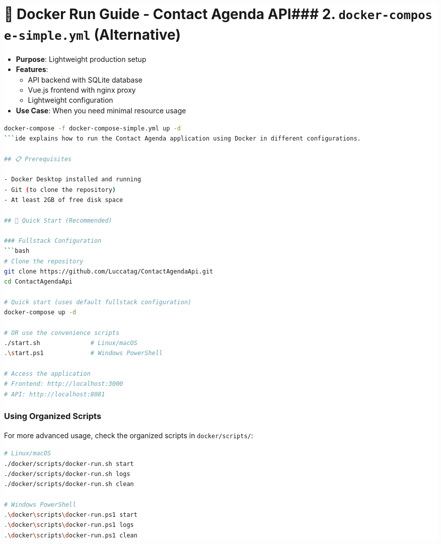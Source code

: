 # 🐳 Docker Run Guide - Contact Agenda API### 2. `docker-compose-simple.yml` (Alternative)
- **Purpose**: Lightweight production setup  
- **Features**: 
  - API backend with SQLite database
  - Vue.js frontend with nginx proxy
  - Lightweight configuration
- **Use Case**: When you need minimal resource usage

```bash
docker-compose -f docker-compose-simple.yml up -d
```ide explains how to run the Contact Agenda application using Docker in different configurations.

## 📋 Prerequisites

- Docker Desktop installed and running
- Git (to clone the repository)
- At least 2GB of free disk space

## 🚀 Quick Start (Recommended)

### Fullstack Configuration
```bash
# Clone the repository
git clone https://github.com/Luccatag/ContactAgendaApi.git
cd ContactAgendaApi

# Quick start (uses default fullstack configuration)
docker-compose up -d

# OR use the convenience scripts
./start.sh              # Linux/macOS
.\start.ps1             # Windows PowerShell

# Access the application
# Frontend: http://localhost:3000
# API: http://localhost:8081
```

### Using Organized Scripts
For more advanced usage, check the organized scripts in `docker/scripts/`:

```bash
# Linux/macOS
./docker/scripts/docker-run.sh start
./docker/scripts/docker-run.sh logs
./docker/scripts/docker-run.sh clean

# Windows PowerShell
.\docker\scripts\docker-run.ps1 start
.\docker\scripts\docker-run.ps1 logs
.\docker\scripts\docker-run.ps1 clean
```
